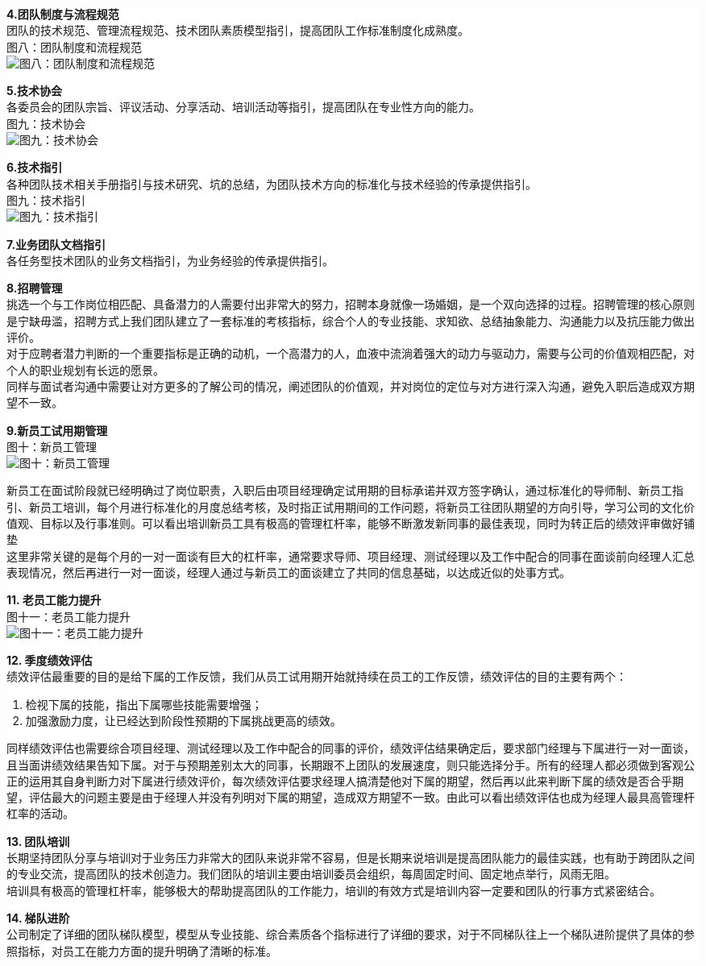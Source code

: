  **4.团队制度与流程规范**  
团队的技术规范、管理流程规范、技术团队素质模型指引，提高团队工作标准制度化成熟度。  
图八：团队制度和流程规范  
![图八：团队制度和流程规范](http://static.cocolian.cn/img/2017/20170829/8.png) 
  
**5.技术协会**  
     各委员会的团队宗旨、评议活动、分享活动、培训活动等指引，提高团队在专业性方向的能力。  
图九：技术协会  
![图九：技术协会](http://static.cocolian.cn/img/2017/20170829/9.png)  
  
**6.技术指引**  
      各种团队技术相关手册指引与技术研究、坑的总结，为团队技术方向的标准化与技术经验的传承提供指引。  
图九：技术指引  
![图九：技术指引](http://static.cocolian.cn/img/2017/20170829/9-2.png)  
  
**7.业务团队文档指引**  
各任务型技术团队的业务文档指引，为业务经验的传承提供指引。  
  
**8.招聘管理**  
挑选一个与工作岗位相匹配、具备潜力的人需要付出非常大的努力，招聘本身就像一场婚姻，是一个双向选择的过程。招聘管理的核心原则是宁缺毋滥，招聘方式上我们团队建立了一套标准的考核指标，综合个人的专业技能、求知欲、总结抽象能力、沟通能力以及抗压能力做出评价。  
对于应聘者潜力判断的一个重要指标是正确的动机，一个高潜力的人，血液中流淌着强大的动力与驱动力，需要与公司的价值观相匹配，对个人的职业规划有长远的愿景。  
同样与面试者沟通中需要让对方更多的了解公司的情况，阐述团队的价值观，并对岗位的定位与对方进行深入沟通，避免入职后造成双方期望不一致。  
  
**9.新员工试用期管理**  
图十：新员工管理  
![图十：新员工管理](http://static.cocolian.cn/img/2017/20170829/10.png)  
  
新员工在面试阶段就已经明确过了岗位职责，入职后由项目经理确定试用期的目标承诺并双方签字确认，通过标准化的导师制、新员工指引、新员工培训，每个月进行标准化的月度总结考核，及时指正试用期间的工作问题，将新员工往团队期望的方向引导，学习公司的文化价值观、目标以及行事准则。可以看出培训新员工具有极高的管理杠杆率，能够不断激发新同事的最佳表现，同时为转正后的绩效评审做好铺垫  
这里非常关键的是每个月的一对一面谈有巨大的杠杆率，通常要求导师、项目经理、测试经理以及工作中配合的同事在面谈前向经理人汇总表现情况，然后再进行一对一面谈，经理人通过与新员工的面谈建立了共同的信息基础，以达成近似的处事方式。  
  
**11. 老员工能力提升**  
图十一：老员工能力提升  
![图十一：老员工能力提升](http://static.cocolian.cn/img/2017/20170829/11.png)  
  
**12. 季度绩效评估**  
绩效评估最重要的目的是给下属的工作反馈，我们从员工试用期开始就持续在员工的工作反馈，绩效评估的目的主要有两个：  
1. 检视下属的技能，指出下属哪些技能需要增强；  
2. 加强激励力度，让已经达到阶段性预期的下属挑战更高的绩效。  

同样绩效评估也需要综合项目经理、测试经理以及工作中配合的同事的评价，绩效评估结果确定后，要求部门经理与下属进行一对一面谈，且当面讲绩效结果告知下属。对于与预期差别太大的同事，长期跟不上团队的发展速度，则只能选择分手。所有的经理人都必须做到客观公正的运用其自身判断力对下属进行绩效评价，每次绩效评估要求经理人搞清楚他对下属的期望，然后再以此来判断下属的绩效是否合乎期望，评估最大的问题主要是由于经理人并没有列明对下属的期望，造成双方期望不一致。由此可以看出绩效评估也成为经理人最具高管理杆杠率的活动。  
  
**13. 团队培训**  
 长期坚持团队分享与培训对于业务压力非常大的团队来说非常不容易，但是长期来说培训是提高团队能力的最佳实践，也有助于跨团队之间的专业交流，提高团队的技术创造力。我们团队的培训主要由培训委员会组织，每周固定时间、固定地点举行，风雨无阻。  
培训具有极高的管理杠杆率，能够极大的帮助提高团队的工作能力，培训的有效方式是培训内容一定要和团队的行事方式紧密结合。  
  
 **14. 梯队进阶**  
 公司制定了详细的团队梯队模型，模型从专业技能、综合素质各个指标进行了详细的要求，对于不同梯队往上一个梯队进阶提供了具体的参照指标，对员工在能力方面的提升明确了清晰的标准。  
  